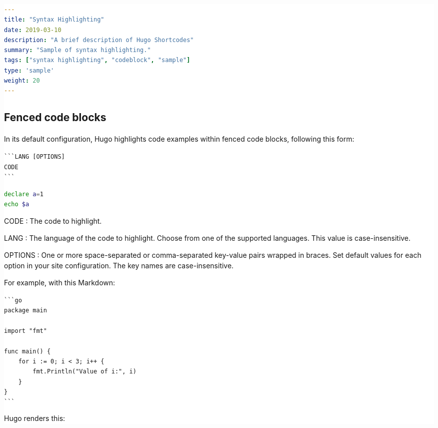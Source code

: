 ```yaml
---
title: "Syntax Highlighting"
date: 2019-03-10
description: "A brief description of Hugo Shortcodes"
summary: "Sample of syntax highlighting."
tags: ["syntax highlighting", "codeblock", "sample"]
type: 'sample'
weight: 20
---
```


## Fenced code blocks

In its default configuration, Hugo highlights code examples within fenced code blocks, following this form:

````text {file="content/example.md"}
```LANG [OPTIONS]
CODE
```
````

```bash
declare a=1
echo $a
```

CODE
: The code to highlight.

LANG
: The language of the code to highlight. Choose from one of the supported languages. This value is case-insensitive.

OPTIONS
: One or more space-separated or comma-separated key-value pairs wrapped in braces. Set default values for each option in your site configuration. The key names are case-insensitive.

For example, with this Markdown:

````text
```go
package main

import "fmt"

func main() {
    for i := 0; i < 3; i++ {
        fmt.Println("Value of i:", i)
    }
}
```
````

Hugo renders this:


[syntax highlighting styles]: /quick-reference/syntax-highlighting-styles/
